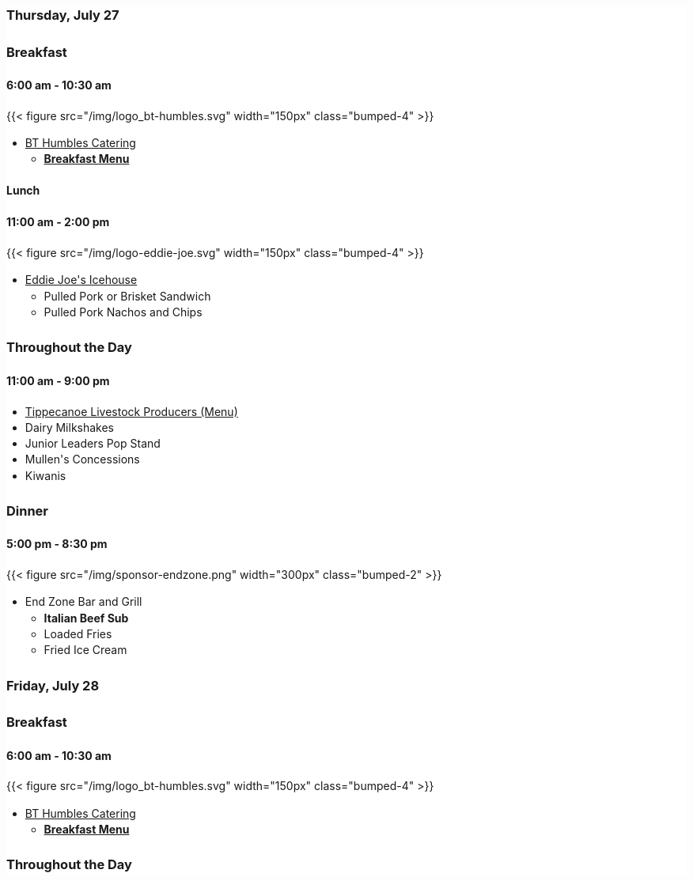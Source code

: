 ### Thursday, July 27

### Breakfast

#### 6:00 am - 10:30 am

{{< figure src="/img/logo_bt-humbles.svg" width="150px" class="bumped-4" >}}

- [BT Humbles Catering](http://www.bthumbles.com/)
  - **[Breakfast Menu](bt-humbles-breakfast/)**

#### Lunch 

#### 11:00 am - 2:00 pm

{{< figure src="/img/logo-eddie-joe.svg" width="150px" class="bumped-4" >}}

- [Eddie Joe's Icehouse](https://www.ejicehouse.com/)
  - Pulled Pork or Brisket Sandwich
  - Pulled Pork Nachos and Chips

### Throughout the Day

#### 11:00 am - 9:00 pm

- [Tippecanoe Livestock Producers (Menu)](livestock)
- Dairy Milkshakes
- Junior Leaders Pop Stand
- Mullen's Concessions
- Kiwanis

### Dinner

#### 5:00 pm - 8:30 pm

{{< figure src="/img/sponsor-endzone.png" width="300px" class="bumped-2" >}}

- End Zone Bar and Grill
  - **Italian Beef Sub**
  - Loaded Fries
  - Fried Ice Cream

### Friday, July 28

### Breakfast

#### 6:00 am - 10:30 am

{{< figure src="/img/logo_bt-humbles.svg" width="150px" class="bumped-4" >}}

- [BT Humbles Catering](http://www.bthumbles.com/)
  - **[Breakfast Menu](bt-humbles-breakfast/)**

### Throughout the Day
